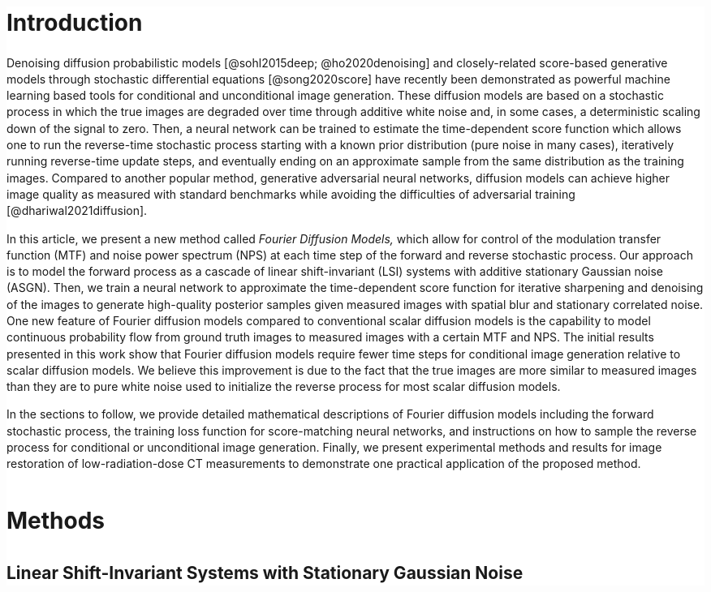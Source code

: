# Introduction

Denoising diffusion probabilistic models
[@sohl2015deep; @ho2020denoising] and closely-related score-based
generative models through stochastic differential equations
[@song2020score] have recently been demonstrated as powerful machine
learning based tools for conditional and unconditional image generation.
These diffusion models are based on a stochastic process in which the
true images are degraded over time through additive white noise and, in
some cases, a deterministic scaling down of the signal to zero. Then, a
neural network can be trained to estimate the time-dependent score
function which allows one to run the reverse-time stochastic process
starting with a known prior distribution (pure noise in many cases),
iteratively running reverse-time update steps, and eventually ending on
an approximate sample from the same distribution as the training images.
Compared to another popular method, generative adversarial neural
networks, diffusion models can achieve higher image quality as measured
with standard benchmarks while avoiding the difficulties of adversarial
training [@dhariwal2021diffusion].

In this article, we present a new method called *Fourier Diffusion
Models,* which allow for control of the modulation transfer function
(MTF) and noise power spectrum (NPS) at each time step of the forward
and reverse stochastic process. Our approach is to model the forward
process as a cascade of linear shift-invariant (LSI) systems with
additive stationary Gaussian noise (ASGN). Then, we train a neural
network to approximate the time-dependent score function for iterative
sharpening and denoising of the images to generate high-quality
posterior samples given measured images with spatial blur and stationary
correlated noise. One new feature of Fourier diffusion models compared
to conventional scalar diffusion models is the capability to model
continuous probability flow from ground truth images to measured images
with a certain MTF and NPS. The initial results presented in this work
show that Fourier diffusion models require fewer time steps for
conditional image generation relative to scalar diffusion models. We
believe this improvement is due to the fact that the true images are
more similar to measured images than they are to pure white noise used
to initialize the reverse process for most scalar diffusion models.

In the sections to follow, we provide detailed mathematical descriptions
of Fourier diffusion models including the forward stochastic process,
the training loss function for score-matching neural networks, and
instructions on how to sample the reverse process for conditional or
unconditional image generation. Finally, we present experimental methods
and results for image restoration of low-radiation-dose CT measurements
to demonstrate one practical application of the proposed method.

# Methods

## Linear Shift-Invariant Systems with Stationary Gaussian Noise
